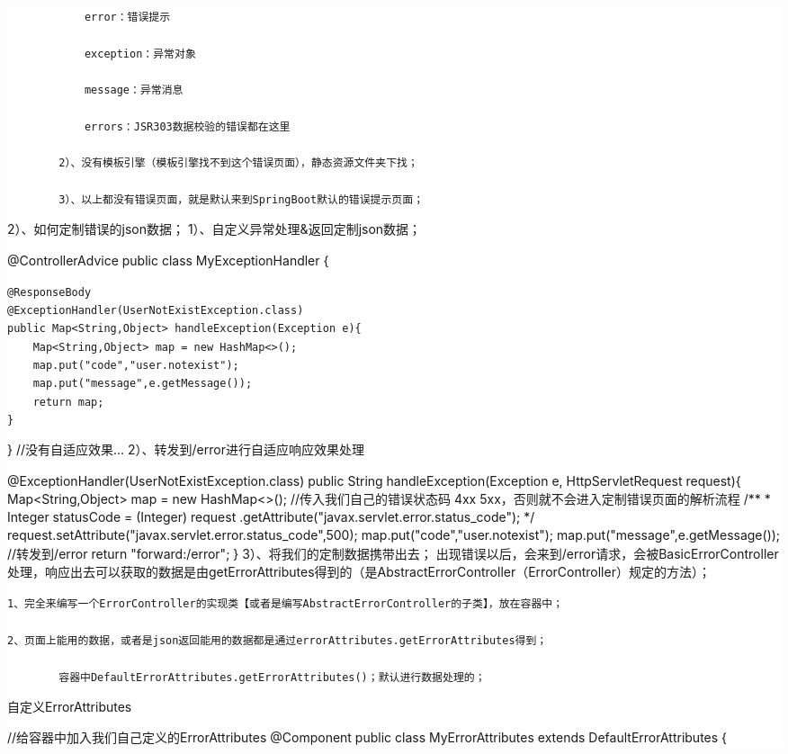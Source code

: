 				error：错误提示

				exception：异常对象

				message：异常消息

				errors：JSR303数据校验的错误都在这里

			2）、没有模板引擎（模板引擎找不到这个错误页面），静态资源文件夹下找；

			3）、以上都没有错误页面，就是默认来到SpringBoot默认的错误提示页面；

2）、如何定制错误的json数据；
		1）、自定义异常处理&返回定制json数据；

@ControllerAdvice
public class MyExceptionHandler {

    @ResponseBody
    @ExceptionHandler(UserNotExistException.class)
    public Map<String,Object> handleException(Exception e){
        Map<String,Object> map = new HashMap<>();
        map.put("code","user.notexist");
        map.put("message",e.getMessage());
        return map;
    }
}
//没有自适应效果...
		2）、转发到/error进行自适应响应效果处理

 @ExceptionHandler(UserNotExistException.class)
    public String handleException(Exception e, HttpServletRequest request){
        Map<String,Object> map = new HashMap<>();
        //传入我们自己的错误状态码  4xx 5xx，否则就不会进入定制错误页面的解析流程
        /**
         * Integer statusCode = (Integer) request
         .getAttribute("javax.servlet.error.status_code");
         */
        request.setAttribute("javax.servlet.error.status_code",500);
        map.put("code","user.notexist");
        map.put("message",e.getMessage());
        //转发到/error
        return "forward:/error";
    }
3）、将我们的定制数据携带出去；
出现错误以后，会来到/error请求，会被BasicErrorController处理，响应出去可以获取的数据是由getErrorAttributes得到的（是AbstractErrorController（ErrorController）规定的方法）；

	1、完全来编写一个ErrorController的实现类【或者是编写AbstractErrorController的子类】，放在容器中；

	2、页面上能用的数据，或者是json返回能用的数据都是通过errorAttributes.getErrorAttributes得到；

			容器中DefaultErrorAttributes.getErrorAttributes()；默认进行数据处理的；

自定义ErrorAttributes

//给容器中加入我们自己定义的ErrorAttributes
@Component
public class MyErrorAttributes extends DefaultErrorAttributes {
